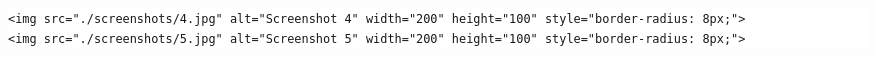     <img src="./screenshots/4.jpg" alt="Screenshot 4" width="200" height="100" style="border-radius: 8px;">
    <img src="./screenshots/5.jpg" alt="Screenshot 5" width="200" height="100" style="border-radius: 8px;">